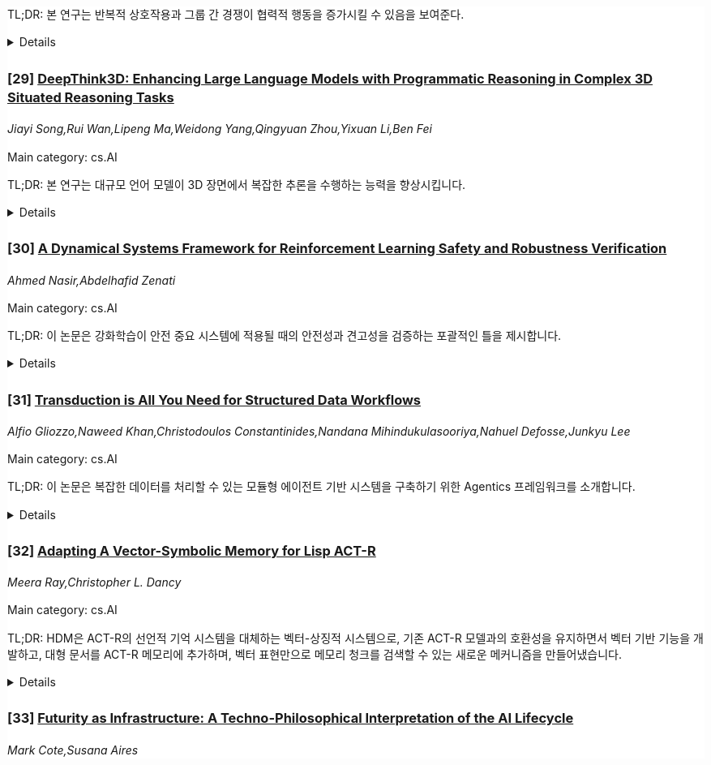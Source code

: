 TL;DR: 본 연구는 반복적 상호작용과 그룹 간 경쟁이 협력적 행동을 증가시킬 수 있음을 보여준다.


<details><summary>Details</summary></details>


### [29] [DeepThink3D: Enhancing Large Language Models with Programmatic Reasoning in Complex 3D Situated Reasoning Tasks](https://arxiv.org/abs/2508.15548)
*Jiayi Song,Rui Wan,Lipeng Ma,Weidong Yang,Qingyuan Zhou,Yixuan Li,Ben Fei*

Main category: cs.AI

TL;DR: 본 연구는 대규모 언어 모델이 3D 장면에서 복잡한 추론을 수행하는 능력을 향상시킵니다.


<details><summary>Details</summary></details>


### [30] [A Dynamical Systems Framework for Reinforcement Learning Safety and Robustness Verification](https://arxiv.org/abs/2508.15588)
*Ahmed Nasir,Abdelhafid Zenati*

Main category: cs.AI

TL;DR: 이 논문은 강화학습이 안전 중요 시스템에 적용될 때의 안전성과 견고성을 검증하는 포괄적인 틀을 제시합니다.


<details><summary>Details</summary></details>


### [31] [Transduction is All You Need for Structured Data Workflows](https://arxiv.org/abs/2508.15610)
*Alfio Gliozzo,Naweed Khan,Christodoulos Constantinides,Nandana Mihindukulasooriya,Nahuel Defosse,Junkyu Lee*

Main category: cs.AI

TL;DR: 이 논문은 복잡한 데이터를 처리할 수 있는 모듈형 에이전트 기반 시스템을 구축하기 위한 Agentics 프레임워크를 소개합니다.


<details><summary>Details</summary></details>


### [32] [Adapting A Vector-Symbolic Memory for Lisp ACT-R](https://arxiv.org/abs/2508.15630)
*Meera Ray,Christopher L. Dancy*

Main category: cs.AI

TL;DR: HDM은 ACT-R의 선언적 기억 시스템을 대체하는 벡터-상징적 시스템으로, 기존 ACT-R 모델과의 호환성을 유지하면서 벡터 기반 기능을 개발하고, 대형 문서를 ACT-R 메모리에 추가하며, 벡터 표현만으로 메모리 청크를 검색할 수 있는 새로운 메커니즘을 만들어냈습니다.


<details><summary>Details</summary></details>


### [33] [Futurity as Infrastructure: A Techno-Philosophical Interpretation of the AI Lifecycle](https://arxiv.org/abs/2508.15680)
*Mark Cote,Susana Aires*
